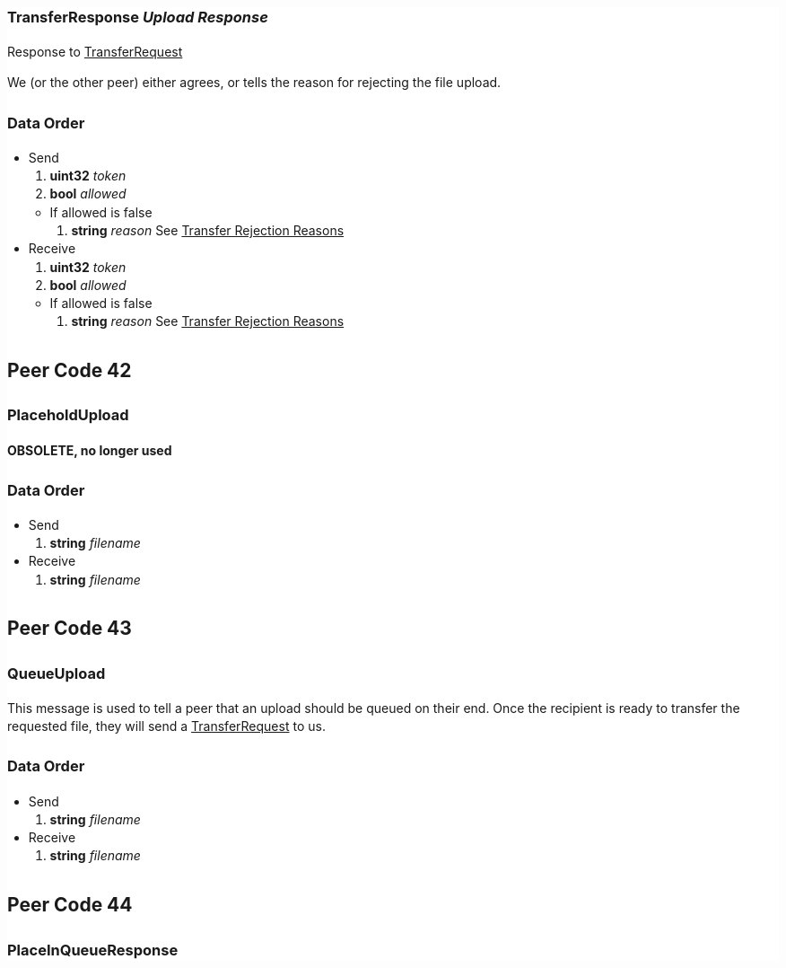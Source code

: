 ### TransferResponse *Upload Response*

Response to [TransferRequest](#peer-code-40)

We (or the other peer) either agrees, or tells the reason for rejecting the file upload.

### Data Order

  - Send
    1.  **uint32** *token*
    2.  **bool** *allowed*
    - If allowed is false
        1.  **string** *reason*
            See [Transfer Rejection Reasons](#transfer-rejection-reasons)
  - Receive
    1.  **uint32** *token*
    2.  **bool** *allowed*
    - If allowed is false
        1.  **string** *reason*
            See [Transfer Rejection Reasons](#transfer-rejection-reasons)

## Peer Code 42

### PlaceholdUpload

**OBSOLETE, no longer used**

### Data Order

  - Send
    1.  **string** *filename*
  - Receive
    1.  **string** *filename*

## Peer Code 43

### QueueUpload

This message is used to tell a peer that an upload should be queued on their end. Once the recipient is ready to transfer the requested file, they will send a [TransferRequest](#peer-code-40) to us.

### Data Order

  - Send
    1.  **string** *filename*
  - Receive
    1.  **string** *filename*

## Peer Code 44

### PlaceInQueueResponse
